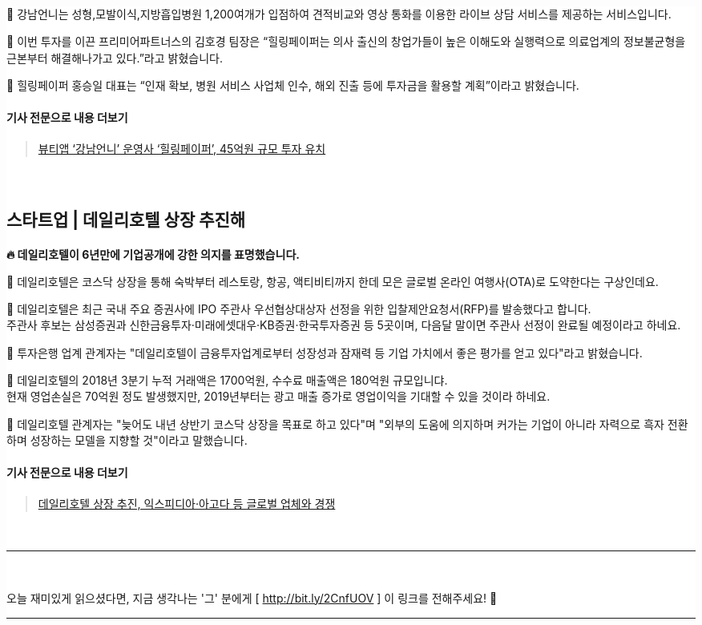 📍 강남언니는 성형,모발이식,지방흡입병원 1,200여개가 입점하여 견적비교와 영상 통화를 이용한 라이브 상담 서비스를 제공하는 서비스입니다.

📍 이번 투자를 이끈 프리미어파트너스의 김호경 팀장은 “힐링페이퍼는 의사 출신의 창업가들이 높은 이해도와 실행력으로 의료업계의 정보불균형을 근본부터 해결해나가고 있다.”라고 밝혔습니다. 

📍 힐링페이퍼 홍승일 대표는 “인재 확보, 병원 서비스 사업체 인수, 해외 진출 등에 투자금을 활용할 계획”이라고 밝혔습니다.

   

#### 기사 전문으로 내용 더보기

> [뷰티앱 ‘강남언니’ 운영사 ‘힐링페이퍼’, 45억원 규모 투자 유치](https://platum.kr/archives/117774)

<br>


## <a name="dailyhotelipo_investment_03_16"></a>스타트업 | 데일리호텔 상장 추진해

<strong> 🔥 데일리호텔이 6년만에 기업공개에 강한 의지를 표명했습니다.</strong>

📍 데일리호텔은 코스닥 상장을 통해 숙박부터 레스토랑, 항공, 액티비티까지 한데 모은 글로벌 온라인 여행사(OTA)로 도약한다는 구상인데요. 

📍 데일리호텔은 최근 국내 주요 증권사에 IPO 주관사 우선협상대상자 선정을 위한 입찰제안요청서(RFP)를 발송했다고 합니다.   
주관사 후보는 삼성증권과 신한금융투자·미래에셋대우·KB증권·한국투자증권 등 5곳이며, 다음달 말이면 주관사 선정이 완료될 예정이라고 하네요. 

📍 투자은행 업계 관계자는 "데일리호텔이 금융투자업계로부터 성장성과 잠재력 등 기업 가치에서 좋은 평가를 얻고 있다"라고 밝혔습니다.

📍 데일리호텔의 2018년 3분기 누적 거래액은 1700억원, 수수료 매출액은 180억원 규모입니댜.   
현재 영업손실은 70억원 정도 발생했지만, 2019년부터는 광고 매출 증가로 영업이익을 기대할 수 있을 것이라 하네요. 

📍 데일리호텔 관계자는 "늦어도 내년 상반기 코스닥 상장을 목표로 하고 있다"며 "외부의 도움에 의지하며 커가는 기업이 아니라 자력으로 흑자 전환하며 성장하는 모델을 지향할 것"이라고 말했습니다. 

#### 기사 전문으로 내용 더보기

> [데일리호텔 상장 추진, 익스피디아·아고다 등 글로벌 업체와 경쟁](https://www.ajunews.com/view/20190312094101734)


<br>

- - -

<br>

오늘 재미있게 읽으셨다면, 지금 생각나는 '그' 분에게 [ http://bit.ly/2CnfUOV ] 이 링크를 전해주세요! 🥰

- - -
